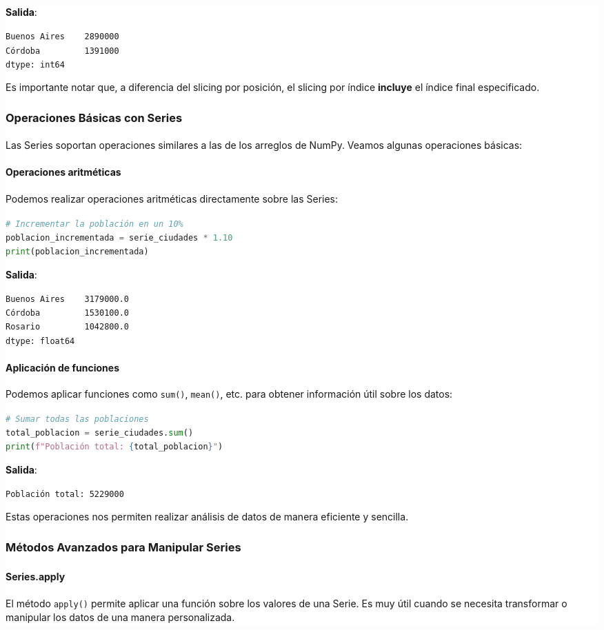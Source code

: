 **Salida**:

```
Buenos Aires    2890000
Córdoba         1391000
dtype: int64
```

Es importante notar que, a diferencia del slicing por posición, el slicing por índice **incluye** el índice final especificado.

### Operaciones Básicas con Series

Las Series soportan operaciones similares a las de los arreglos de NumPy. Veamos algunas operaciones básicas:

#### Operaciones aritméticas

Podemos realizar operaciones aritméticas directamente sobre las Series:

```python
# Incrementar la población en un 10%
poblacion_incrementada = serie_ciudades * 1.10
print(poblacion_incrementada)
```

**Salida**:

```
Buenos Aires    3179000.0
Córdoba         1530100.0
Rosario         1042800.0
dtype: float64
```

#### Aplicación de funciones

Podemos aplicar funciones como `sum()`, `mean()`, etc. para obtener información útil sobre los datos:

```python
# Sumar todas las poblaciones
total_poblacion = serie_ciudades.sum()
print(f"Población total: {total_poblacion}")
```

**Salida**:

```
Población total: 5229000
```

Estas operaciones nos permiten realizar análisis de datos de manera eficiente y sencilla.

### Métodos Avanzados para Manipular Series

#### Series.apply

El método `apply()` permite aplicar una función sobre los valores de una Serie. Es muy útil cuando se necesita transformar o manipular los datos de una manera personalizada.
